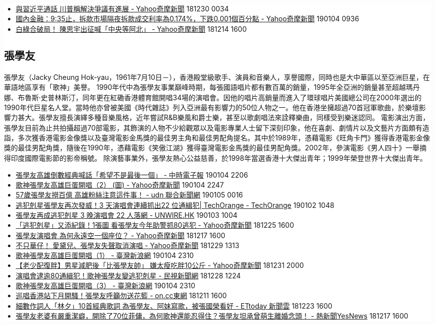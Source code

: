 - [與習近平通話 川普稱解決爭議有進展 - Yahoo奇摩新聞](https://tw.news.yahoo.com/%E8%88%87%E7%BF%92%E8%BF%91%E5%B9%B3%E9%80%9A%E8%A9%B1-%E5%B7%9D%E6%99%AE%E7%A8%B1%E8%A7%A3%E6%B1%BA%E7%88%AD%E8%AD%B0%E6%9C%89%E9%80%B2%E5%B1%95-163415463.html "與習近平通話 川普稱解決爭議有進展 - Yahoo奇摩新聞") 181230 0034
- [國內金融：9:35止，拆款市場隔夜拆款成交利率為0.174%，下跌0.001個百分點 - Yahoo奇摩新聞](https://tw.news.yahoo.com/%E5%9C%8B%E5%85%A7%E9%87%91%E8%9E%8D-9-35%E6%AD%A2-%E6%8B%86%E6%AC%BE%E5%B8%82%E5%A0%B4%E9%9A%94%E5%A4%9C%E6%8B%86%E6%AC%BE%E6%88%90%E4%BA%A4%E5%88%A9%E7%8E%87%E7%82%BA0-174-013637172.html "國內金融：9:35止，拆款市場隔夜拆款成交利率為0.174%，下跌0.001個百分點 - Yahoo奇摩新聞") 190104 0936
- [白綠合破局！ 陳思宇出征喊「中央等阿北」 - Yahoo奇摩新聞](https://tw.news.yahoo.com/video/%E7%99%BD%E7%B6%A0%E5%90%88%E7%A0%B4%E5%B1%80-%E9%99%B3%E6%80%9D%E5%AE%87%E5%87%BA%E5%BE%81%E5%96%8A-%E4%B8%AD%E5%A4%AE%E7%AD%89%E9%98%BF%E5%8C%97-130209921.html "白綠合破局！ 陳思宇出征喊「中央等阿北」 - Yahoo奇摩新聞") 181214 1600

## 張學友

張學友（Jacky Cheung Hok-yau，1961年7月10日－），香港殿堂級歌手、演員和音樂人，享譽國際，同時也是大中華區以至亞洲巨星，在華語地區享有「歌神」美譽。
1990年代中為張學友事業巔峰時期，每張國語唱片都有數百萬的銷量，1995年全亞洲的銷量甚至超越瑪丹娜、布魯斯·史普林斯汀，同年更在紅磡香港體育館開唱34場的演唱會。因他的唱片高銷量而進入了環球唱片美國總公司在2000年選出的1990年代巨星名人堂。當時他亦曾被美國《時代雜誌》列入亞洲最有影響力的50位人物之一。他在香港坐擁超過70首冠軍歌曲，於樂壇影響力甚大。張學友擅長演繹多種音樂風格，近年嘗試R&B樂風和爵士樂，甚至以歌劇唱法來詮釋樂曲，同樣受到樂迷認同。
電影演出方面，張學友目前為止共拍攝超過70部電影，其飾演的人物不少給觀眾以及電影專業人士留下深刻印象，他在喜劇、劇情片以及文藝片方面頗有造詣，多次獲香港電影金像獎以及臺灣電影金馬獎的最佳男主角和最佳男配角提名。其中於1989年，憑藉電影《旺角卡門》獲得香港電影金像獎的最佳男配角獎，隨後在1990年，憑藉電影《笑傲江湖》獲得臺灣電影金馬獎的最佳男配角獎。2002年，參演電影《男人四十》一舉摘得印度國際電影節的影帝稱號。
除演藝事業外，張學友熱心公益慈善，於1998年當選香港十大傑出青年；1999年榮登世界十大傑出青年。
- [張學友高雄倒數經典喊話「希望不是最後一個」 - 中時電子報](https://www.chinatimes.com/realtimenews/20190104004300-260404 "張學友高雄倒數經典喊話「希望不是最後一個」 - 中時電子報") 190104 2206
- [歌神張學友高雄巨蛋開唱（2） (圖) - Yahoo奇摩新聞](https://tw.news.yahoo.com/%E6%AD%8C%E7%A5%9E%E5%BC%B5%E5%AD%B8%E5%8F%8B%E9%AB%98%E9%9B%84%E5%B7%A8%E8%9B%8B%E9%96%8B%E5%94%B1-2-%E5%9C%96-144732809.html "歌神張學友高雄巨蛋開唱（2） (圖) - Yahoo奇摩新聞") 190104 2247
- [57歲張學友撈百億 高雄粉絲注意這件事！ - udn 聯合新聞網](https://stars.udn.com/star/story/10092/3575768?from=udn-ch1_breaknews-1-cate8-news "57歲張學友撈百億 高雄粉絲注意這件事！ - udn 聯合新聞網") 190105 0016
- [逃犯剋星張學友再次發威！3 天演唱會連續抓出22 位通緝犯| TechOrange - TechOrange](https://buzzorange.com/techorange/2019/01/02/concert-got-bad-guys/ "逃犯剋星張學友再次發威！3 天演唱會連續抓出22 位通緝犯| TechOrange - TechOrange") 190102 1048
- [張學友再成逃犯剋星 3 晚演唱會 22 人落網 - UNWIRE.HK](https://unwire.hk/2019/01/03/jacky-cheung-concert-got-bad-guys-again/fun-tech/ "張學友再成逃犯剋星 3 晚演唱會 22 人落網 - UNWIRE.HK") 190103 1004
- [「逃犯剋星」又添紀錄！1張圖 看張學友今年助警抓80逃犯 - Yahoo奇摩新聞](https://tw.news.yahoo.com/%E9%80%83%E7%8A%AF%E5%89%8B%E6%98%9F-%E5%8F%88%E6%B7%BB%E7%B4%80%E9%8C%84-%E5%BC%B5%E5%AD%B8%E5%8F%8B%E4%BB%8A%E5%B9%B4%E5%8A%A9%E8%AD%A6%E6%8A%9380%E9%80%83%E7%8A%AF-110500960.html "「逃犯剋星」又添紀錄！1張圖 看張學友今年助警抓80逃犯 - Yahoo奇摩新聞") 181225 1600
- [張學友演唱會 為何永遠空一個座位？ - Yahoo奇摩新聞](https://tw.news.yahoo.com/%E5%BC%B5%E5%AD%B8%E5%8F%8B%E6%BC%94%E5%94%B1%E6%9C%83-%E7%82%BA%E4%BD%95%E6%B0%B8%E9%81%A0%E7%A9%BA-%E5%80%8B%E5%BA%A7%E4%BD%8D-031504968.html "張學友演唱會 為何永遠空一個座位？ - Yahoo奇摩新聞") 181217 1600
- [不只華仔！ 愛黛兒、張學友失聲取消演唱 - Yahoo奇摩新聞](https://tw.news.yahoo.com/video/%E4%B8%8D%E5%8F%AA%E8%8F%AF%E4%BB%94-%E6%84%9B%E9%BB%9B%E5%85%92-%E5%BC%B5%E5%AD%B8%E5%8F%8B%E5%A4%B1%E8%81%B2%E5%8F%96%E6%B6%88%E6%BC%94%E5%94%B1-050058335.html "不只華仔！ 愛黛兒、張學友失聲取消演唱 - Yahoo奇摩新聞") 181229 1313
- [歌神張學友高雄巨蛋開唱（1） - 臺灣新浪網](https://news.sina.com.tw/article/20190104/29549128.html "歌神張學友高雄巨蛋開唱（1） - 臺灣新浪網") 190104 2310
- [【老少配復胖】男星減肥後「比張學友帥」 嫌太瘦吃胖10公斤 - Yahoo奇摩新聞](https://tw.news.yahoo.com/%E8%80%81%E5%B0%91%E9%85%8D%E5%BE%A9%E8%83%96-%E7%94%B7%E6%98%9F%E6%B8%9B%E8%82%A5%E5%BE%8C-%E6%AF%94%E5%BC%B5%E5%AD%B8%E5%8F%8B%E5%B8%A5-%E5%AB%8C%E5%A4%AA%E7%98%A6%E5%90%83%E8%83%9610%E5%85%AC%E6%96%A4-120001316.html "【老少配復胖】男星減肥後「比張學友帥」 嫌太瘦吃胖10公斤 - Yahoo奇摩新聞") 181231 2000
- [演唱會逮逾80通緝犯！歌神張學友變逃犯剋星 - 民視新聞網](https://news.ftv.com.tw/news/detail/2018C28I07M1 "演唱會逮逾80通緝犯！歌神張學友變逃犯剋星 - 民視新聞網") 181228 1224
- [歌神張學友高雄巨蛋開唱（3） - 臺灣新浪網](https://news.sina.com.tw/article/20190104/29549124.html "歌神張學友高雄巨蛋開唱（3） - 臺灣新浪網") 190104 2310
- [巡唱香港站下月開騷！張學友呼籲勿送花籃 - on.cc東網](https://hk.on.cc/hk/bkn/cnt/entertainment/20181211/bkn-20181211165132175-1211_00862_001.html "巡唱香港站下月開騷！張學友呼籲勿送花籃 - on.cc東網") 181211 1600
- [細數作詞人「林夕」10首經典歌詞 為張學友、阿妹寫歌，被張國榮看好 - ETtoday 新聞雲](https://www.ettoday.net/news/20181223/1335783.htm "細數作詞人「林夕」10首經典歌詞 為張學友、阿妹寫歌，被張國榮看好 - ETtoday 新聞雲") 181223 1600
- [張學友老婆有嚴重潔癖，開除了70位菲傭，為何歌神還能忍得住？張學友坦承曾萌生離婚念頭！ - 熱新聞YesNews](http://yes-news.com/yespick/305932/%E5%BC%B5%E5%AD%B8%E5%8F%8B%E8%80%81%E5%A9%86%E6%9C%89%E5%9A%B4%E9%87%8D%E6%BD%94%E7%99%96%E9%96%8B%E9%99%A4%E4%BA%8670%E4%BD%8D%E8%8F%B2%E5%82%AD%E7%82%BA%E4%BD%95%E6%AD%8C%E7%A5%9E%E9%82%84%E8%83%BD%E5%BF%8D%E5%BE%97%E4%BD%8F%E5%BC%B5%E5%AD%B8%E5%8F%8B%E5%9D%A6%E6%89%BF%E6%9B%BE%E8%90%8C%E7%94%9F%E9%9B%A2%E5%A9%9A%E5%BF%B5%E9%A0%AD "張學友老婆有嚴重潔癖，開除了70位菲傭，為何歌神還能忍得住？張學友坦承曾萌生離婚念頭！ - 熱新聞YesNews") 181217 1600